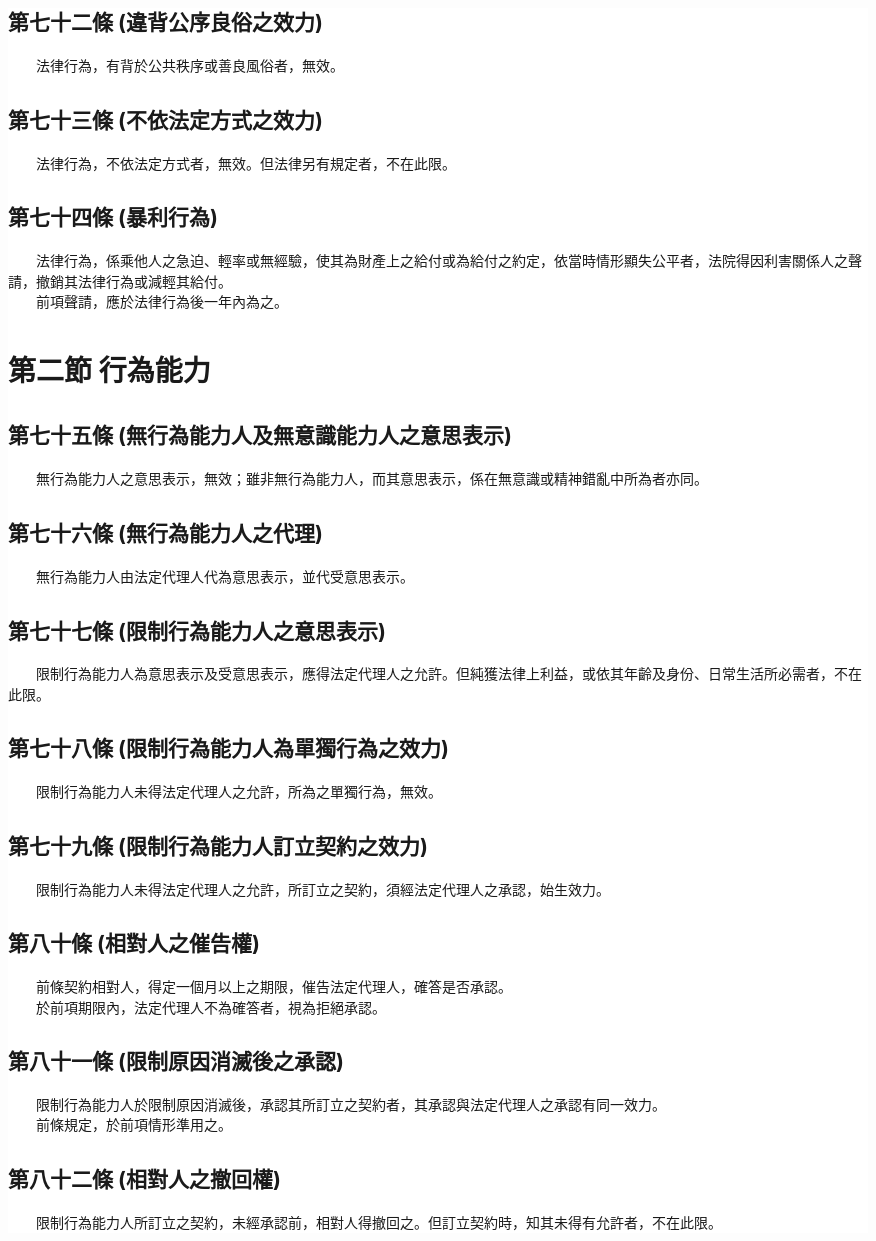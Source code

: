 
第七十二條 (違背公序良俗之效力)
-------------------------------
　　法律行為，有背於公共秩序或善良風俗者，無效。  


第七十三條 (不依法定方式之效力)
-------------------------------
　　法律行為，不依法定方式者，無效。但法律另有規定者，不在此限。  


第七十四條 (暴利行為)
---------------------
　　法律行為，係乘他人之急迫、輕率或無經驗，使其為財產上之給付或為給付之約定，依當時情形顯失公平者，法院得因利害關係人之聲請，撤銷其法律行為或減輕其給付。  
　　前項聲請，應於法律行為後一年內為之。  


第二節  行為能力
================
第七十五條 (無行為能力人及無意識能力人之意思表示)
-------------------------------------------------
　　無行為能力人之意思表示，無效；雖非無行為能力人，而其意思表示，係在無意識或精神錯亂中所為者亦同。  


第七十六條 (無行為能力人之代理)
-------------------------------
　　無行為能力人由法定代理人代為意思表示，並代受意思表示。  


第七十七條 (限制行為能力人之意思表示)
-------------------------------------
　　限制行為能力人為意思表示及受意思表示，應得法定代理人之允許。但純獲法律上利益，或依其年齡及身份、日常生活所必需者，不在此限。  


第七十八條 (限制行為能力人為單獨行為之效力)
-------------------------------------------
　　限制行為能力人未得法定代理人之允許，所為之單獨行為，無效。  


第七十九條 (限制行為能力人訂立契約之效力)
-----------------------------------------
　　限制行為能力人未得法定代理人之允許，所訂立之契約，須經法定代理人之承認，始生效力。  


第八十條 (相對人之催告權)
-------------------------
　　前條契約相對人，得定一個月以上之期限，催告法定代理人，確答是否承認。  
　　於前項期限內，法定代理人不為確答者，視為拒絕承認。  


第八十一條 (限制原因消滅後之承認)
---------------------------------
　　限制行為能力人於限制原因消滅後，承認其所訂立之契約者，其承認與法定代理人之承認有同一效力。  
　　前條規定，於前項情形準用之。  


第八十二條 (相對人之撤回權)
---------------------------
　　限制行為能力人所訂立之契約，未經承認前，相對人得撤回之。但訂立契約時，知其未得有允許者，不在此限。  
